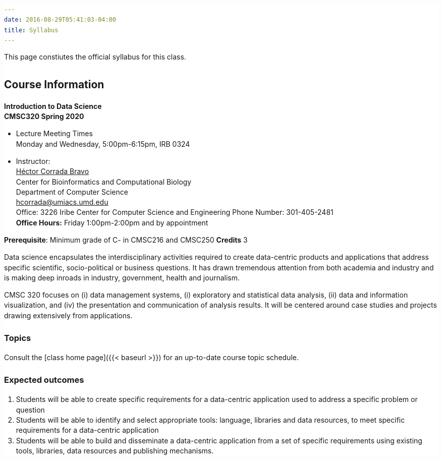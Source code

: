 ```yaml
---
date: 2016-08-29T05:41:03-04:00
title: Syllabus
---
```


This page constiutes the official syllabus for this class.

## Course Information

**Introduction to Data Science**  
**CMSC320 Spring 2020**


*	Lecture Meeting Times    
    Monday and Wednesday, 5:00pm-6:15pm, IRB 0324

*	Instructor:  
    [H&eacute;ctor Corrada Bravo](https://www.hcbravo.org/)  
    Center for Bioinformatics and Computational Biology  
    Department of Computer Science  
    <hcorrada@umiacs.umd.edu>  
    Office: 3226 Iribe Center for Computer Science and Engineering
    Phone Number: 301-405-2481  
    **Office Hours:** Friday 1:00pm-2:00pm and by appointment

**Prerequisite**: Minimum grade of C- in CMSC216 and CMSC250
**Credits** 3

Data science encapsulates the interdisciplinary activities required to
 create data-centric products and applications that address specific
 scientific, socio-political or business questions.
 It has drawn tremendous attention from both academia and industry and
 is making deep inroads in industry, government, health and journalism.

CMSC 320 focuses on (i) data management systems, (i) exploratory and statistical data analysis,
(ii) data and information visualization, and (iv) the presentation
and communication of analysis results.
It will be centered around case studies and projects drawing extensively from applications.

### Topics

Consult the [class home page]({{< baseurl >}}) for an up-to-date course topic schedule.

### Expected outcomes

1) Students will be able to create specific requirements for a
data-centric application used to address a specific problem or
question  
2) Students will be able to identify and select appropriate tools:
language, libraries and data resources, to meet specific requirements
for a data-centric application  
3) Students will be able to build and disseminate a data-centric
application from a set of specific requirements using existing tools,
libraries, data resources and publishing mechanisms.  
